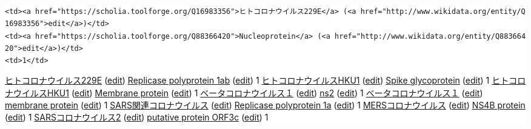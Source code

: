     <td><a href="https://scholia.toolforge.org/Q16983356">ヒトコロナウイルス229E</a> (<a href="http://www.wikidata.org/entity/Q16983356">edit</a>)</td>
    <td><a href="https://scholia.toolforge.org/Q88366420">Nucleoprotein</a> (<a href="http://www.wikidata.org/entity/Q88366420">edit</a>)</td>
    <td>1</td>
  </tr>
  <tr>
    <td><a href="https://scholia.toolforge.org/Q16983356">ヒトコロナウイルス229E</a> (<a href="http://www.wikidata.org/entity/Q16983356">edit</a>)</td>
    <td><a href="https://scholia.toolforge.org/Q88475361">Replicase polyprotein 1ab</a> (<a href="http://www.wikidata.org/entity/Q88475361">edit</a>)</td>
    <td>1</td>
  </tr>
  <tr>
    <td><a href="https://scholia.toolforge.org/Q16983360">ヒトコロナウイルスHKU1</a> (<a href="http://www.wikidata.org/entity/Q16983360">edit</a>)</td>
    <td><a href="https://scholia.toolforge.org/Q88317253">Spike glycoprotein</a> (<a href="http://www.wikidata.org/entity/Q88317253">edit</a>)</td>
    <td>1</td>
  </tr>
  <tr>
    <td><a href="https://scholia.toolforge.org/Q16983360">ヒトコロナウイルスHKU1</a> (<a href="http://www.wikidata.org/entity/Q16983360">edit</a>)</td>
    <td><a href="https://scholia.toolforge.org/Q88317460">Membrane protein</a> (<a href="http://www.wikidata.org/entity/Q88317460">edit</a>)</td>
    <td>1</td>
  </tr>
  <tr>
    <td><a href="https://scholia.toolforge.org/Q16991954">ベータコロナウイルス１</a> (<a href="http://www.wikidata.org/entity/Q16991954">edit</a>)</td>
    <td><a href="https://scholia.toolforge.org/Q88660182">ns2</a> (<a href="http://www.wikidata.org/entity/Q88660182">edit</a>)</td>
    <td>1</td>
  </tr>
  <tr>
    <td><a href="https://scholia.toolforge.org/Q16991954">ベータコロナウイルス１</a> (<a href="http://www.wikidata.org/entity/Q16991954">edit</a>)</td>
    <td><a href="https://scholia.toolforge.org/Q88660220">membrane protein</a> (<a href="http://www.wikidata.org/entity/Q88660220">edit</a>)</td>
    <td>1</td>
  </tr>
  <tr>
    <td><a href="https://scholia.toolforge.org/Q278567">SARS関連コロナウイルス</a> (<a href="http://www.wikidata.org/entity/Q278567">edit</a>)</td>
    <td><a href="https://scholia.toolforge.org/Q89599893">Replicase polyprotein 1a</a> (<a href="http://www.wikidata.org/entity/Q89599893">edit</a>)</td>
    <td>1</td>
  </tr>
  <tr>
    <td><a href="https://scholia.toolforge.org/Q4902157">MERSコロナウイルス</a> (<a href="http://www.wikidata.org/entity/Q4902157">edit</a>)</td>
    <td><a href="https://scholia.toolforge.org/Q88660589">NS4B protein</a> (<a href="http://www.wikidata.org/entity/Q88660589">edit</a>)</td>
    <td>1</td>
  </tr>
  <tr>
    <td><a href="https://scholia.toolforge.org/Q82069695">SARSコロナウイルス2</a> (<a href="http://www.wikidata.org/entity/Q82069695">edit</a>)</td>
    <td><a href="https://scholia.toolforge.org/Q104440033">putative protein ORF3c</a> (<a href="http://www.wikidata.org/entity/Q104440033">edit</a>)</td>
    <td>1</td>
  </tr>
  <tr>